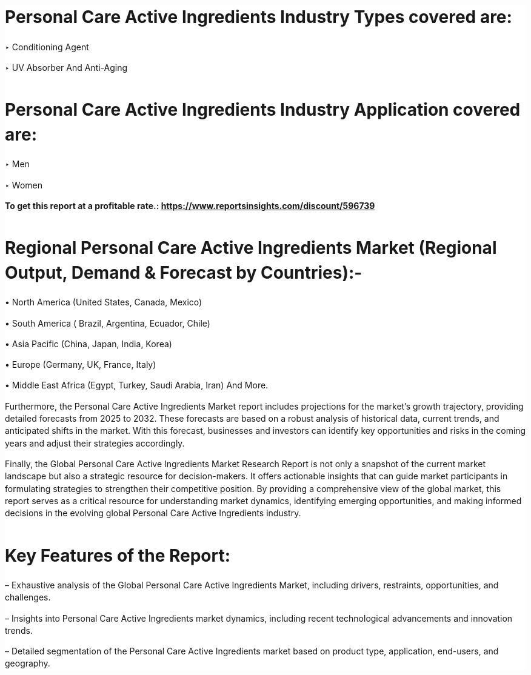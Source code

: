 # <strong>Personal Care Active Ingredients Industry Types covered are:</strong>

‣ Conditioning Agent

‣ UV Absorber And Anti-Aging

# <strong>Personal Care Active Ingredients Industry Application covered are:</strong>

‣ Men

‣  Women

<strong>To get this report at a profitable rate.: <a href=https://www.reportsinsights.com/discount/596739>https://www.reportsinsights.com/discount/596739</a></strong>

# <strong>Regional Personal Care Active Ingredients Market (Regional Output, Demand &amp; Forecast by Countries):-</strong>

• North America (United States, Canada, Mexico)

• South America ( Brazil, Argentina, Ecuador, Chile)

• Asia Pacific (China, Japan, India, Korea)

• Europe (Germany, UK, France, Italy)

• Middle East Africa (Egypt, Turkey, Saudi Arabia, Iran) And More.

Furthermore, the Personal Care Active Ingredients Market report includes projections for the market’s growth trajectory, providing detailed forecasts from 2025 to 2032. These forecasts are based on a robust analysis of historical data, current trends, and anticipated shifts in the market. With this forecast, businesses and investors can identify key opportunities and risks in the coming years and adjust their strategies accordingly.

Finally, the Global Personal Care Active Ingredients Market Research Report is not only a snapshot of the current market landscape but also a strategic resource for decision-makers. It offers actionable insights that can guide market participants in formulating strategies to strengthen their competitive position. By providing a comprehensive view of the global market, this report serves as a critical resource for understanding market dynamics, identifying emerging opportunities, and making informed decisions in the evolving global Personal Care Active Ingredients industry.

# <strong>Key Features of the Report:</strong>

– Exhaustive analysis of the Global Personal Care Active Ingredients Market, including drivers, restraints, opportunities, and challenges.

– Insights into Personal Care Active Ingredients market dynamics, including recent technological advancements and innovation trends.

– Detailed segmentation of the Personal Care Active Ingredients market based on product type, application, end-users, and geography.

